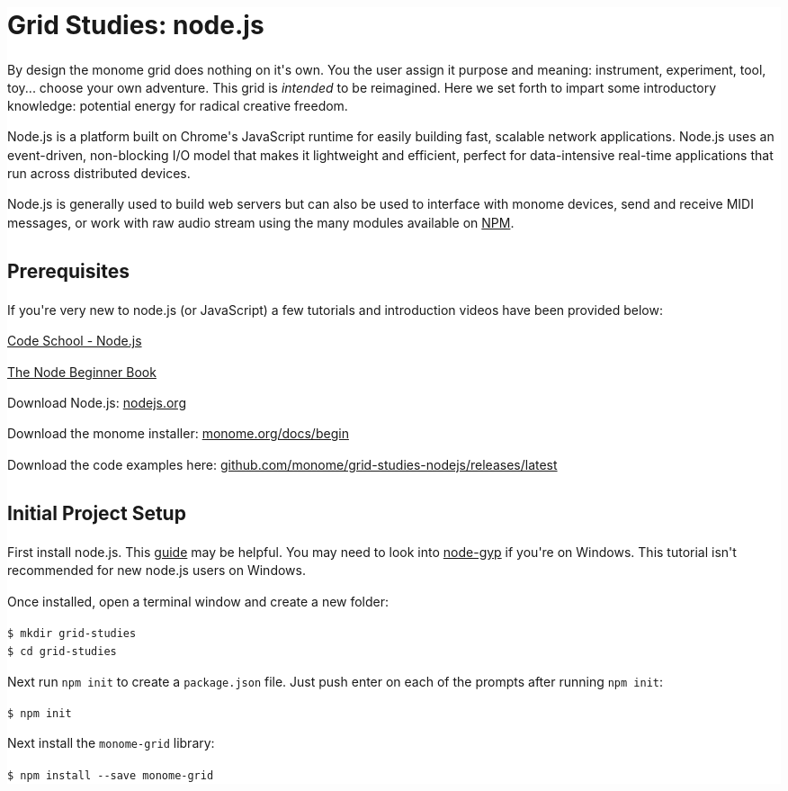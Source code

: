 # Grid Studies: node.js

By design the monome grid does nothing on it's own. You the user assign it purpose and meaning: instrument, experiment, tool, toy... choose your own adventure. This grid is *intended* to be reimagined. Here we set forth to impart some introductory knowledge: potential energy for radical creative freedom.

Node.js is a platform built on Chrome's JavaScript runtime for easily building fast, scalable network applications. Node.js uses an event-driven, non-blocking I/O model that makes it lightweight and efficient, perfect for data-intensive real-time applications that run across distributed devices.

Node.js is generally used to build web servers but can also be used to interface with monome devices, send and receive MIDI messages, or work with raw audio stream using the many modules available on [NPM](http://npmjs.org).

## Prerequisites

If you're very new to node.js (or JavaScript) a few tutorials and introduction videos have been provided below: 

[Code School - Node.js](https://www.codeschool.com/courses/real-time-web-with-node-js)

[The Node Beginner Book](http://www.nodebeginner.org/)

Download Node.js: [nodejs.org](http://nodejs.org/)

Download the monome installer: [monome.org/docs/begin](http://monome.org/docs/begin)

Download the code examples here: [github.com/monome/grid-studies-nodejs/releases/latest](https://github.com/monome/grid-studies-nodejs/releases/latest)

## Initial Project Setup

First install node.js.  This [guide](https://github.com/joyent/node/wiki/installation) may be helpful.  You may need to look into [node-gyp](https://github.com/TooTallNate/node-gyp) if you're on Windows.  This tutorial isn't recommended for new node.js users on Windows.

Once installed, open a terminal window and create a new folder:  

```
$ mkdir grid-studies
$ cd grid-studies
```

Next run `npm init` to create a `package.json` file.  Just push enter on each of the prompts after running `npm init`:

```
$ npm init
```

Next install the `monome-grid` library:

```
$ npm install --save monome-grid
```
